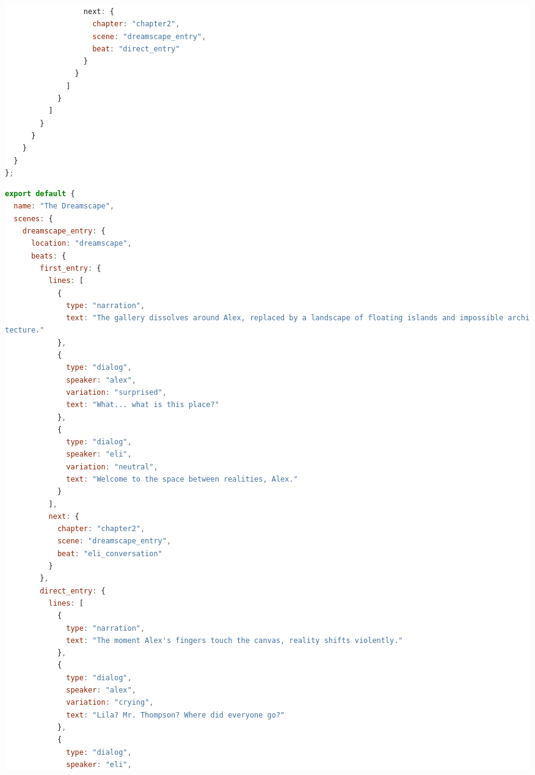 ```js src/logic/content/chapter1.js
                  next: {
                    chapter: "chapter2",
                    scene: "dreamscape_entry",
                    beat: "direct_entry"
                  }
                }
              ]
            }
          ]
        }
      }
    }
  }
};
```

```js src/logic/content/chapter2.js
export default {
  name: "The Dreamscape",
  scenes: {
    dreamscape_entry: {
      location: "dreamscape",
      beats: {
        first_entry: {
          lines: [
            {
              type: "narration",
              text: "The gallery dissolves around Alex, replaced by a landscape of floating islands and impossible architecture."
            },
            {
              type: "dialog",
              speaker: "alex",
              variation: "surprised",
              text: "What... what is this place?"
            },
            {
              type: "dialog",
              speaker: "eli",
              variation: "neutral",
              text: "Welcome to the space between realities, Alex."
            }
          ],
          next: {
            chapter: "chapter2",
            scene: "dreamscape_entry",
            beat: "eli_conversation"
          }
        },
        direct_entry: {
          lines: [
            {
              type: "narration",
              text: "The moment Alex's fingers touch the canvas, reality shifts violently."
            },
            {
              type: "dialog",
              speaker: "alex",
              variation: "crying",
              text: "Lila? Mr. Thompson? Where did everyone go?"
            },
            {
              type: "dialog",
              speaker: "eli",
```